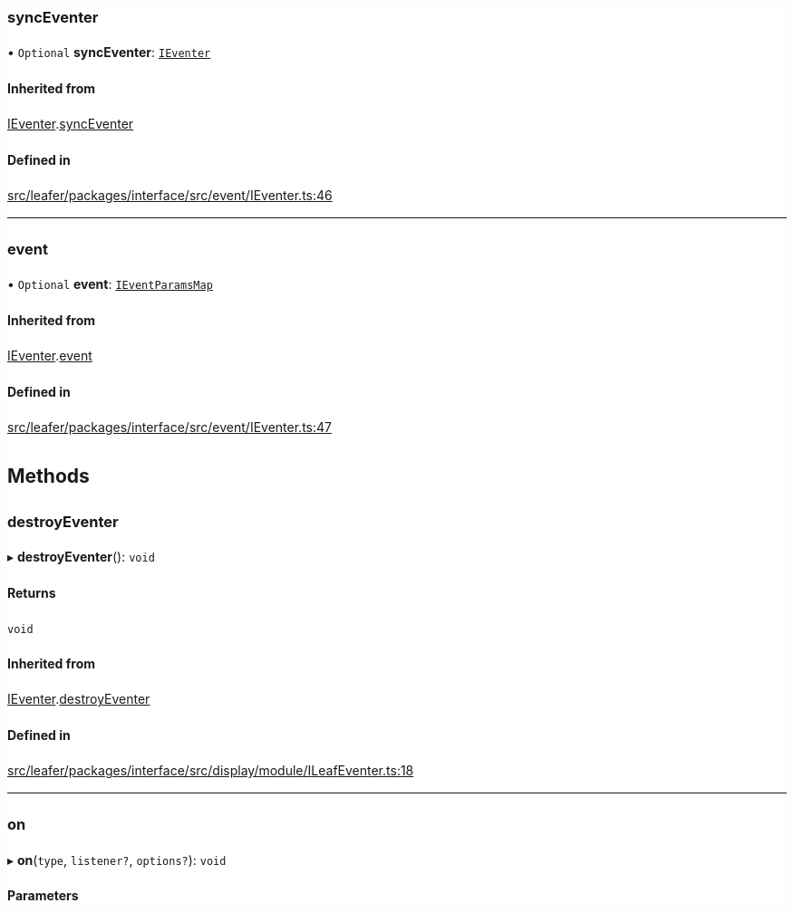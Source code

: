 ### syncEventer

• `Optional` **syncEventer**: [`IEventer`](IEventer.md)

#### Inherited from

[IEventer](IEventer.md).[syncEventer](IEventer.md#synceventer)

#### Defined in

[src/leafer/packages/interface/src/event/IEventer.ts:46](https://github.com/leaferjs/leafer/blob/e3d29379fa30ec6414b4ee45872fc9fd9c3f2178/packages/interface/src/event/IEventer.ts#L46)

___

### event

• `Optional` **event**: [`IEventParamsMap`](IEventParamsMap.md)

#### Inherited from

[IEventer](IEventer.md).[event](IEventer.md#event)

#### Defined in

[src/leafer/packages/interface/src/event/IEventer.ts:47](https://github.com/leaferjs/leafer/blob/e3d29379fa30ec6414b4ee45872fc9fd9c3f2178/packages/interface/src/event/IEventer.ts#L47)

## Methods

### destroyEventer

▸ **destroyEventer**(): `void`

#### Returns

`void`

#### Inherited from

[IEventer](IEventer.md).[destroyEventer](IEventer.md#destroyeventer)

#### Defined in

[src/leafer/packages/interface/src/display/module/ILeafEventer.ts:18](https://github.com/leaferjs/leafer/blob/e3d29379fa30ec6414b4ee45872fc9fd9c3f2178/packages/interface/src/display/module/ILeafEventer.ts#L18)

___

### on

▸ **on**(`type`, `listener?`, `options?`): `void`

#### Parameters
